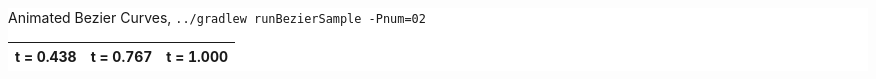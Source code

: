 Animated Bezier Curves, `../gradlew runBezierSample -Pnum=02`

|          t = 0.438           |          t = 0.767           |          t = 1.000           |
|:----------------------------:|:----------------------------:|:----------------------------:|